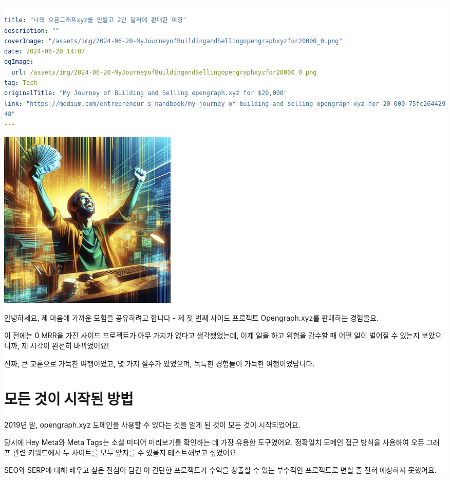 ```yaml
---
title: "나의 오픈그래프xyz를 만들고 2만 달러에 판매한 여정"
description: ""
coverImage: "/assets/img/2024-06-20-MyJourneyofBuildingandSellingopengraphxyzfor20000_0.png"
date: 2024-06-20 14:07
ogImage: 
  url: /assets/img/2024-06-20-MyJourneyofBuildingandSellingopengraphxyzfor20000_0.png
tag: Tech
originalTitle: "My Journey of Building and Selling opengraph.xyz for $20,000"
link: "https://medium.com/entrepreneur-s-handbook/my-journey-of-building-and-selling-opengraph-xyz-for-20-000-75fc26442948"
---
```



![MyJourneyofBuildingandSellingopengraphxyzfor20000](/assets/img/2024-06-20-MyJourneyofBuildingandSellingopengraphxyzfor20000_0.png)

안녕하세요, 제 마음에 가까운 모험을 공유하려고 합니다 - 제 첫 번째 사이드 프로젝트 Opengraph.xyz를 판매하는 경험을요.

이 전에는 0 MRR을 가진 사이드 프로젝트가 아무 가치가 없다고 생각했었는데, 이제 일을 하고 위험을 감수할 때 어떤 일이 벌어질 수 있는지 보았으니까, 제 시각이 완전히 바뀌었어요!

진짜, 큰 교훈으로 가득찬 여행이었고, 몇 가지 실수가 있었으며, 독특한 경험들이 가득한 여행이었답니다.

<div class="content-ad"></div>

# 모든 것이 시작된 방법

2019년 말, opengraph.xyz 도메인을 사용할 수 있다는 것을 알게 된 것이 모든 것이 시작되었어요.

당시에 Hey Meta와 Meta Tags는 소셜 미디어 미리보기를 확인하는 데 가장 유용한 도구였어요. 정확일치 도메인 접근 방식을 사용하여 오픈 그래프 관련 키워드에서 두 사이트를 모두 앞지를 수 있을지 테스트해보고 싶었어요.

SEO와 SERP에 대해 배우고 싶은 진심이 담긴 이 간단한 프로젝트가 수익을 창출할 수 있는 부수적인 프로젝트로 변할 줄 전혀 예상하지 못했어요.

<div class="content-ad"></div>
